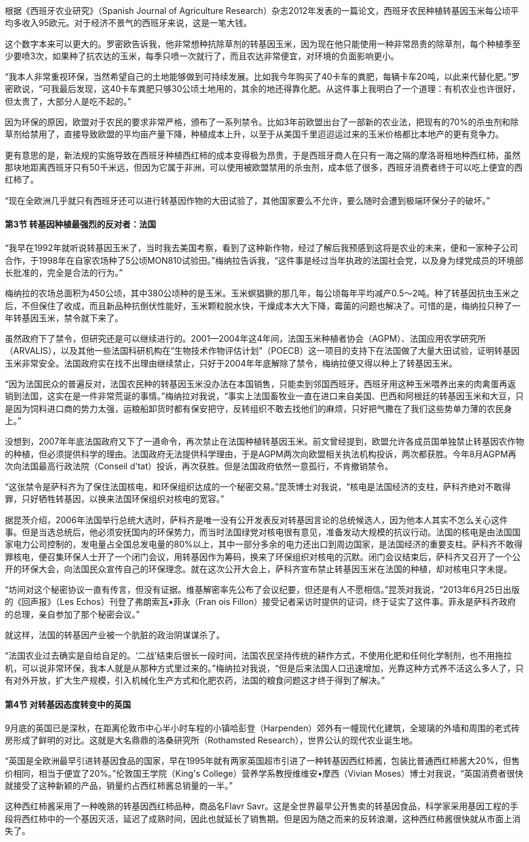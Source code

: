 根据《西班牙农业研究》（Spanish Journal of Agriculture Research）杂志2012年发表的一篇论文，西班牙农民种植转基因玉米每公顷平均多收入95欧元。对于经济不景气的西班牙来说，这是一笔大钱。

这个数字本来可以更大的。罗密欧告诉我，他非常想种抗除草剂的转基因玉米，因为现在他只能使用一种非常昂贵的除草剂，每个种植季至少要喷3次，如果种了抗农达的玉米，每季只喷一次就行了，而且农达非常便宜，对环境的负面影响更小。

“我本人非常重视环保，当然希望自己的土地能够做到可持续发展。比如我今年购买了40卡车的粪肥，每辆卡车20吨，以此来代替化肥。”罗密欧说，“可我最后发现，这40卡车粪肥只够30公顷土地用的，其余的地还得靠化肥。从这件事上我明白了一个道理：有机农业也许很好，但太贵了，大部分人是吃不起的。”

因为环保的原因，欧盟对于农民的要求非常严格，颁布了一系列禁令。比如3年前欧盟出台了一部新的农业法，把现有的70%的杀虫剂和除草剂给禁用了，直接导致欧盟的平均亩产量下降，种植成本上升，以至于从美国千里迢迢运过来的玉米价格都比本地产的更有竞争力。

更有意思的是，新法规的实施导致在西班牙种植西红柿的成本变得极为昂贵，于是西班牙商人在只有一海之隔的摩洛哥租地种西红柿，虽然那块地距离西班牙只有50千米远，但因为它属于非洲，可以使用被欧盟禁用的杀虫剂，成本低了很多，西班牙消费者终于可以吃上便宜的西红柿了。

“现在全欧洲几乎就只有西班牙还可以进行转基因作物的大田试验了，其他国家要么不允许，要么随时会遭到极端环保分子的破坏。”

#### 第3节 转基因种植最强烈的反对者：法国

“我早在1992年就听说转基因玉米了，当时我去美国考察，看到了这种新作物，经过了解后我预感到这将是农业的未来，便和一家种子公司合作，于1998年在自家农场种了5公顷MON810试验田。”梅纳拉告诉我，“这件事是经过当年执政的法国社会党，以及身为绿党成员的环境部长批准的，完全是合法的行为。”

梅纳拉的农场总面积为450公顷，其中380公顷种的是玉米。玉米螟猖獗的那几年，每公顷每年平均减产0.5～2吨。种了转基因抗虫玉米之后，不但保住了收成，而且新品种抗倒伏性能好，玉米颗粒脱水快，干燥成本大大下降，霉菌的问题也解决了。可惜的是，梅纳拉只种了一年转基因玉米，禁令就下来了。

虽然政府下了禁令，但研究还是可以继续进行的。2001—2004年这4年间，法国玉米种植者协会（AGPM）、法国应用农学研究所（ARVALIS），以及其他一些法国科研机构在“生物技术作物评估计划”（POECB）这一项目的支持下在法国做了大量大田试验，证明转基因玉米非常安全。法国政府实在找不出理由继续禁止，只好于2004年年底解除了禁令，梅纳拉便又得以种上了转基因玉米。

“因为法国民众的普遍反对，法国农民种的转基因玉米没办法在本国销售，只能卖到邻国西班牙。西班牙用这种玉米喂养出来的肉禽蛋再返销到法国，这实在是一件非常荒诞的事情。”梅纳拉对我说，“事实上法国畜牧业一直在进口来自美国、巴西和阿根廷的转基因玉米和大豆，只是因为饲料进口商的势力太强，运粮船卸货时都有保安把守，反转组织不敢去找他们的麻烦，只好把气撒在了我们这些势单力薄的农民身上。”

没想到，2007年年底法国政府又下了一道命令，再次禁止在法国种植转基因玉米。前文曾经提到，欧盟允许各成员国单独禁止转基因农作物的种植，但必须提供科学的理由。法国政府无法提供科学理由，于是AGPM两次向欧盟相关执法机构投诉，两次都获胜。今年8月AGPM再次向法国最高行政法院（Conseil d'tat）投诉，再次获胜。但是法国政府依然一意孤行，不肯撤销禁令。

“这张禁令是萨科齐为了保住法国核电，和环保组织达成的一个秘密交易。”昆茨博士对我说，“核电是法国经济的支柱，萨科齐绝对不敢得罪，只好牺牲转基因，以换来法国环保组织对核电的宽容。”

据昆茨介绍，2006年法国举行总统大选时，萨科齐是唯一没有公开发表反对转基因言论的总统候选人，因为他本人其实不怎么关心这件事。但是当选总统后，他必须安抚国内的环保势力，而当时法国绿党对核电很有意见，准备发动大规模的抗议行动。法国的核电是由法国国家电力公司控制的，发电量占全国总发电量的80%以上，其中一部分多余的电力还出口到周边国家，是法国经济的重要支柱。萨科齐不敢得罪核电，便召集环保人士开了一个闭门会议，用转基因作为筹码，换来了环保组织对核电的沉默。闭门会议结束后，萨科齐又召开了一个公开的环保大会，向法国民众宣传自己的环保理念。就在这次公开大会上，萨科齐宣布禁止转基因玉米在法国的种植，却对核电只字未提。

“坊间对这个秘密协议一直有传言，但没有证据。维基解密率先公布了会议纪要，但还是有人不愿相信。”昆茨对我说，“2013年6月25日出版的《回声报》（Les Echos）刊登了弗朗索瓦•菲永（Fran ois Fillon）接受记者采访时提供的证词，终于证实了这件事。菲永是萨科齐政府的总理，亲自参加了那个秘密会议。”

就这样，法国的转基因产业被一个肮脏的政治阴谋谋杀了。

“法国农业过去确实是自给自足的。‘二战’结束后很长一段时间，法国农民坚持传统的耕作方式，不使用化肥和任何化学制剂，也不用拖拉机，可以说非常环保，我本人就是从那种方式里过来的。”梅纳拉对我说，“但是后来法国人口迅速增加，光靠这种方式养不活这么多人了，只有对外开放，扩大生产规模，引入机械化生产方式和化肥农药，法国的粮食问题这才终于得到了解决。”

#### 第4节 对转基因态度转变中的英国

9月底的英国已是深秋，在距离伦敦市中心半小时车程的小镇哈彭登（Harpenden）郊外有一幢现代化建筑，全玻璃的外墙和周围的老式砖房形成了鲜明的对比。这就是大名鼎鼎的洛桑研究所（Rothamsted Research），世界公认的现代农业诞生地。

“英国是全欧洲最早引进转基因食品的国家，早在1995年就有两家英国超市引进了一种转基因西红柿酱，包装比普通西红柿酱大20%，但售价相同，相当于便宜了20%。”伦敦国王学院（King's College）营养学系教授维维安•摩西（Vivian Moses）博士对我说，“英国消费者很快就接受了这种新颖的产品，销量约占西红柿酱总销量的一半。”

这种西红柿酱采用了一种晚熟的转基因西红柿品种，商品名Flavr Savr。这是全世界最早公开售卖的转基因食品，科学家采用基因工程的手段将西红柿中的一个基因灭活，延迟了成熟时间，因此也就延长了销售期。但是因为随之而来的反转浪潮，这种西红柿酱很快就从市面上消失了。
